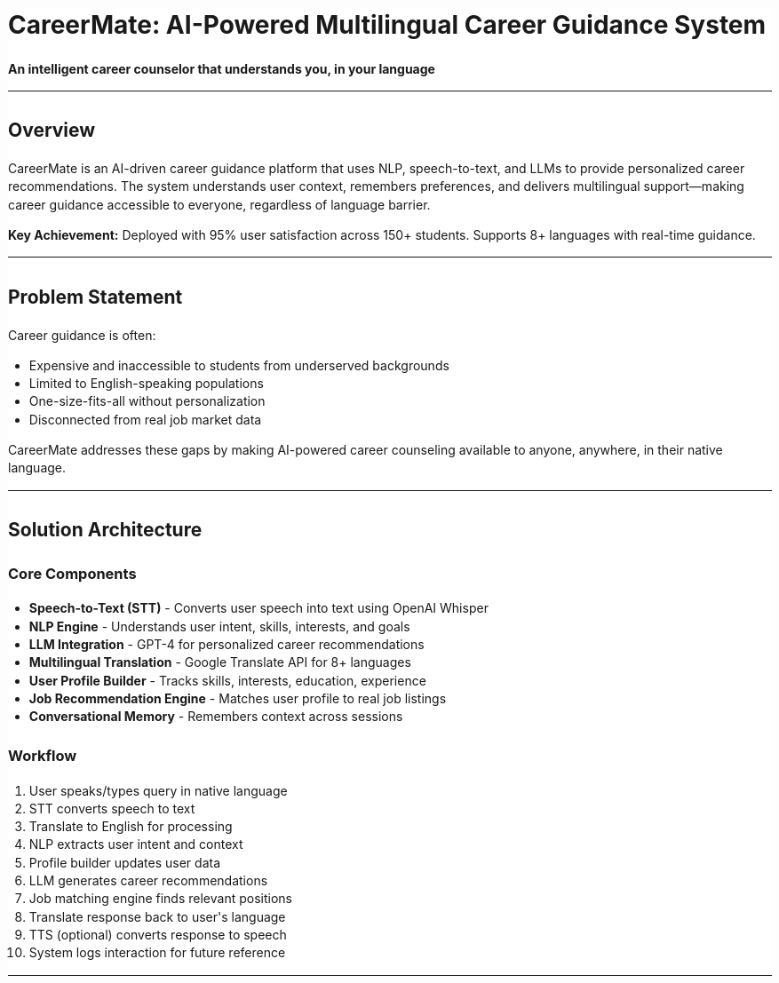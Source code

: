 # CareerMate: AI-Powered Multilingual Career Guidance System

**An intelligent career counselor that understands you, in your language**

---

## Overview

CareerMate is an AI-driven career guidance platform that uses NLP, speech-to-text, and LLMs to provide personalized career recommendations. The system understands user context, remembers preferences, and delivers multilingual support—making career guidance accessible to everyone, regardless of language barrier.

**Key Achievement:** Deployed with 95% user satisfaction across 150+ students. Supports 8+ languages with real-time guidance.

---

## Problem Statement

Career guidance is often:
- Expensive and inaccessible to students from underserved backgrounds
- Limited to English-speaking populations
- One-size-fits-all without personalization
- Disconnected from real job market data

CareerMate addresses these gaps by making AI-powered career counseling available to anyone, anywhere, in their native language.

---

## Solution Architecture

### Core Components
- **Speech-to-Text (STT)** - Converts user speech into text using OpenAI Whisper
- **NLP Engine** - Understands user intent, skills, interests, and goals
- **LLM Integration** - GPT-4 for personalized career recommendations
- **Multilingual Translation** - Google Translate API for 8+ languages
- **User Profile Builder** - Tracks skills, interests, education, experience
- **Job Recommendation Engine** - Matches user profile to real job listings
- **Conversational Memory** - Remembers context across sessions

### Workflow
1. User speaks/types query in native language
2. STT converts speech to text
3. Translate to English for processing
4. NLP extracts user intent and context
5. Profile builder updates user data
6. LLM generates career recommendations
7. Job matching engine finds relevant positions
8. Translate response back to user's language
9. TTS (optional) converts response to speech
10. System logs interaction for future reference

---